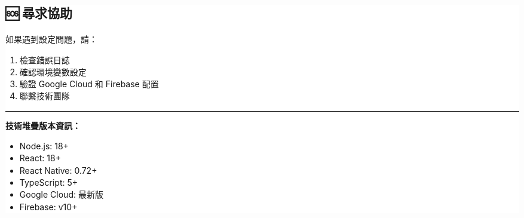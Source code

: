 ## 🆘 尋求協助

如果遇到設定問題，請：

1. 檢查錯誤日誌
2. 確認環境變數設定
3. 驗證 Google Cloud 和 Firebase 配置
4. 聯繫技術團隊

---

**技術堆疊版本資訊：**
- Node.js: 18+
- React: 18+
- React Native: 0.72+
- TypeScript: 5+
- Google Cloud: 最新版
- Firebase: v10+ 